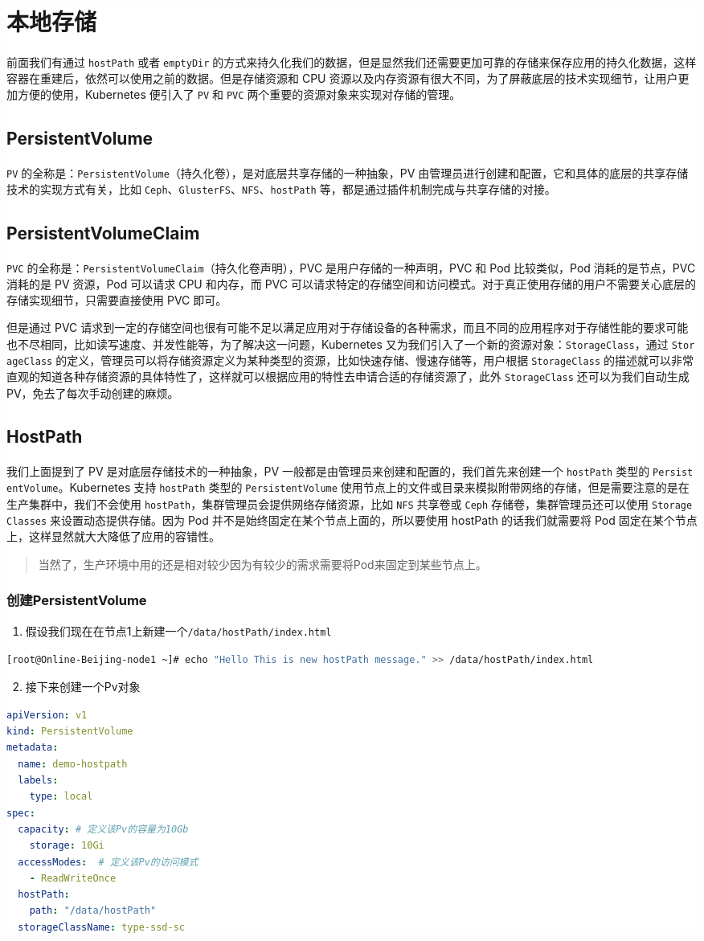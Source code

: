 # 本地存储

前面我们有通过 `hostPath` 或者 `emptyDir` 的方式来持久化我们的数据，但是显然我们还需要更加可靠的存储来保存应用的持久化数据，这样容器在重建后，依然可以使用之前的数据。但是存储资源和 CPU 资源以及内存资源有很大不同，为了屏蔽底层的技术实现细节，让用户更加方便的使用，Kubernetes 便引入了 `PV` 和 `PVC` 两个重要的资源对象来实现对存储的管理。

## PersistentVolume

`PV` 的全称是：`PersistentVolume`（持久化卷），是对底层共享存储的一种抽象，PV 由管理员进行创建和配置，它和具体的底层的共享存储技术的实现方式有关，比如 `Ceph`、`GlusterFS`、`NFS`、`hostPath` 等，都是通过插件机制完成与共享存储的对接。

## PersistentVolumeClaim

`PVC` 的全称是：`PersistentVolumeClaim`（持久化卷声明），PVC 是用户存储的一种声明，PVC 和 Pod 比较类似，Pod 消耗的是节点，PVC 消耗的是 PV 资源，Pod 可以请求 CPU 和内存，而 PVC 可以请求特定的存储空间和访问模式。对于真正使用存储的用户不需要关心底层的存储实现细节，只需要直接使用 PVC 即可。

但是通过 PVC 请求到一定的存储空间也很有可能不足以满足应用对于存储设备的各种需求，而且不同的应用程序对于存储性能的要求可能也不尽相同，比如读写速度、并发性能等，为了解决这一问题，Kubernetes 又为我们引入了一个新的资源对象：`StorageClass`，通过 `StorageClass` 的定义，管理员可以将存储资源定义为某种类型的资源，比如快速存储、慢速存储等，用户根据 `StorageClass` 的描述就可以非常直观的知道各种存储资源的具体特性了，这样就可以根据应用的特性去申请合适的存储资源了，此外 `StorageClass` 还可以为我们自动生成 PV，免去了每次手动创建的麻烦。

## HostPath

我们上面提到了 PV 是对底层存储技术的一种抽象，PV 一般都是由管理员来创建和配置的，我们首先来创建一个 `hostPath` 类型的 `PersistentVolume`。Kubernetes 支持 `hostPath` 类型的 `PersistentVolume` 使用节点上的文件或目录来模拟附带网络的存储，但是需要注意的是在生产集群中，我们不会使用 `hostPath`，集群管理员会提供网络存储资源，比如 `NFS` 共享卷或 `Ceph` 存储卷，集群管理员还可以使用 `StorageClasses` 来设置动态提供存储。因为 Pod 并不是始终固定在某个节点上面的，所以要使用 hostPath 的话我们就需要将 Pod 固定在某个节点上，这样显然就大大降低了应用的容错性。

> 当然了，生产环境中用的还是相对较少因为有较少的需求需要将Pod来固定到某些节点上。

### 创建PersistentVolume

1. 假设我们现在在节点1上新建一个`/data/hostPath/index.html`

```bash
[root@Online-Beijing-node1 ~]# echo "Hello This is new hostPath message." >> /data/hostPath/index.html
```

2. 接下来创建一个Pv对象

```yaml
apiVersion: v1
kind: PersistentVolume
metadata:
  name: demo-hostpath
  labels:
    type: local
spec:
  capacity: # 定义该Pv的容量为10Gb
    storage: 10Gi
  accessModes:  # 定义该Pv的访问模式
    - ReadWriteOnce
  hostPath:
    path: "/data/hostPath"
  storageClassName: type-ssd-sc
```
